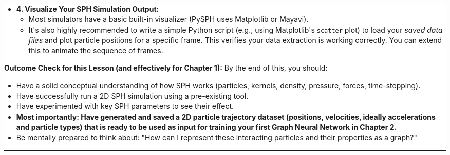 *   **4. Visualize Your SPH Simulation Output:**
    *   Most simulators have a basic built-in visualizer (PySPH uses Matplotlib or Mayavi).
    *   It's also highly recommended to write a simple Python script (e.g., using Matplotlib's `scatter` plot) to load your *saved data files* and plot particle positions for a specific frame. This verifies your data extraction is working correctly. You can extend this to animate the sequence of frames.

**Outcome Check for this Lesson (and effectively for Chapter 1):**
By the end of this, you should:
*   Have a solid conceptual understanding of how SPH works (particles, kernels, density, pressure, forces, time-stepping).
*   Have successfully run a 2D SPH simulation using a pre-existing tool.
*   Have experimented with key SPH parameters to see their effect.
*   **Most importantly: Have generated and saved a 2D particle trajectory dataset (positions, velocities, ideally accelerations and particle types) that is ready to be used as input for training your first Graph Neural Network in Chapter 2.**
*   Be mentally prepared to think about: "How can I represent these interacting particles and their properties as a graph?"

---
